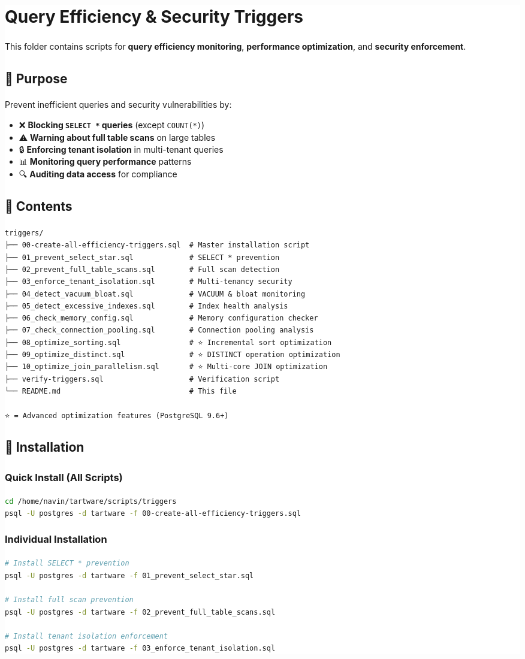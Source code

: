 # Query Efficiency & Security Triggers

This folder contains scripts for **query efficiency monitoring**, **performance optimization**, and **security enforcement**.

## 🎯 Purpose

Prevent inefficient queries and security vulnerabilities by:
- ❌ **Blocking `SELECT *` queries** (except `COUNT(*)`)
- ⚠️ **Warning about full table scans** on large tables
- 🔒 **Enforcing tenant isolation** in multi-tenant queries
- 📊 **Monitoring query performance** patterns
- 🔍 **Auditing data access** for compliance

## 📁 Contents

```
triggers/
├── 00-create-all-efficiency-triggers.sql  # Master installation script
├── 01_prevent_select_star.sql             # SELECT * prevention
├── 02_prevent_full_table_scans.sql        # Full scan detection
├── 03_enforce_tenant_isolation.sql        # Multi-tenancy security
├── 04_detect_vacuum_bloat.sql             # VACUUM & bloat monitoring
├── 05_detect_excessive_indexes.sql        # Index health analysis
├── 06_check_memory_config.sql             # Memory configuration checker
├── 07_check_connection_pooling.sql        # Connection pooling analysis
├── 08_optimize_sorting.sql                # ⭐ Incremental sort optimization
├── 09_optimize_distinct.sql               # ⭐ DISTINCT operation optimization
├── 10_optimize_join_parallelism.sql       # ⭐ Multi-core JOIN optimization
├── verify-triggers.sql                    # Verification script
└── README.md                              # This file

⭐ = Advanced optimization features (PostgreSQL 9.6+)
```

## 🚀 Installation

### Quick Install (All Scripts)

```bash
cd /home/navin/tartware/scripts/triggers
psql -U postgres -d tartware -f 00-create-all-efficiency-triggers.sql
```

### Individual Installation

```bash
# Install SELECT * prevention
psql -U postgres -d tartware -f 01_prevent_select_star.sql

# Install full scan prevention
psql -U postgres -d tartware -f 02_prevent_full_table_scans.sql

# Install tenant isolation enforcement
psql -U postgres -d tartware -f 03_enforce_tenant_isolation.sql
```
